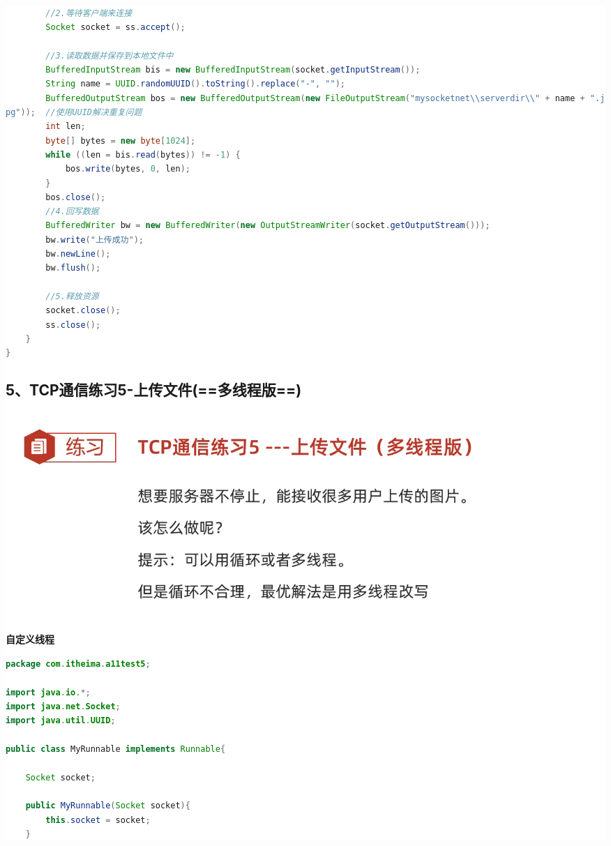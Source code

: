 ```java
        //2.等待客户端来连接
        Socket socket = ss.accept();

        //3.读取数据并保存到本地文件中
        BufferedInputStream bis = new BufferedInputStream(socket.getInputStream());
        String name = UUID.randomUUID().toString().replace("-", "");
        BufferedOutputStream bos = new BufferedOutputStream(new FileOutputStream("mysocketnet\\serverdir\\" + name + ".jpg"));  //使用UUID解决重复问题  
        int len;
        byte[] bytes = new byte[1024];
        while ((len = bis.read(bytes)) != -1) {
            bos.write(bytes, 0, len);
        }
        bos.close();
        //4.回写数据
        BufferedWriter bw = new BufferedWriter(new OutputStreamWriter(socket.getOutputStream()));
        bw.write("上传成功");
        bw.newLine();
        bw.flush();

        //5.释放资源
        socket.close();
        ss.close();
    }
}
```



## 5、TCP通信练习5-上传文件(==多线程版==)

![image-20250321161557459](%E7%BD%91%E7%BB%9C%E7%BC%96%E7%A8%8B-Local.assets/image-20250321161557459.png)

**自定义线程**

```java
package com.itheima.a11test5;

import java.io.*;
import java.net.Socket;
import java.util.UUID;

public class MyRunnable implements Runnable{

    Socket socket;

    public MyRunnable(Socket socket){
        this.socket = socket;
    }
```